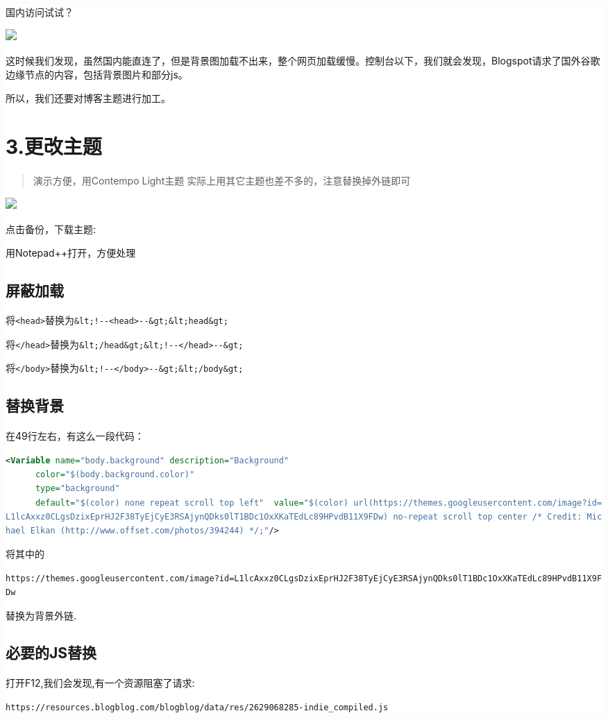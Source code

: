 国内访问试试？

![](https://unpkg.zhimg.com/chenyfan-oss@1.0.1/2020-07-29%20094026.jpg)

这时候我们发现，虽然国内能直连了，但是背景图加载不出来，整个网页加载缓慢。控制台以下，我们就会发现，Blogspot请求了国外谷歌边缘节点的内容，包括背景图片和部分js。

所以，我们还要对博客主题进行加工。

[2]: 实际上下面那条记录是为了验证你有没有主域名控制权。

# 3.更改主题

> 演示方便，用Contempo Light主题
> 实际上用其它主题也差不多的，注意替换掉外链即可

![](https://unpkg.zhimg.com/chenyfan-oss@1.0.1/2020-07-29%20094333.jpg)

点击备份，下载主题:

用Notepad++打开，方便处理

## 屏蔽加载

将`<head>`替换为`&lt;!--<head>--&gt;&lt;head&gt;`

将`</head>`替换为`&lt;/head&gt;&lt;!--</head>--&gt;`

将`</body>`替换为`&lt;!--</body>--&gt;&lt;/body&gt;`

## 替换背景

在49行左右，有这么一段代码：

```xml
<Variable name="body.background" description="Background"
      color="$(body.background.color)"
      type="background"
      default="$(color) none repeat scroll top left"  value="$(color) url(https://themes.googleusercontent.com/image?id=L1lcAxxz0CLgsDzixEprHJ2F38TyEjCyE3RSAjynQDks0lT1BDc1OxXKaTEdLc89HPvdB11X9FDw) no-repeat scroll top center /* Credit: Michael Elkan (http://www.offset.com/photos/394244) */;"/>
```

将其中的

```
https://themes.googleusercontent.com/image?id=L1lcAxxz0CLgsDzixEprHJ2F38TyEjCyE3RSAjynQDks0lT1BDc1OxXKaTEdLc89HPvdB11X9FDw 
```

替换为背景外链.

## 必要的JS替换

打开F12,我们会发现,有一个资源阻塞了请求:

`https://resources.blogblog.com/blogblog/data/res/2629068285-indie_compiled.js`


[1]: 大多被污染到莫名其妙的ip去了,例如Facebook和Twitter